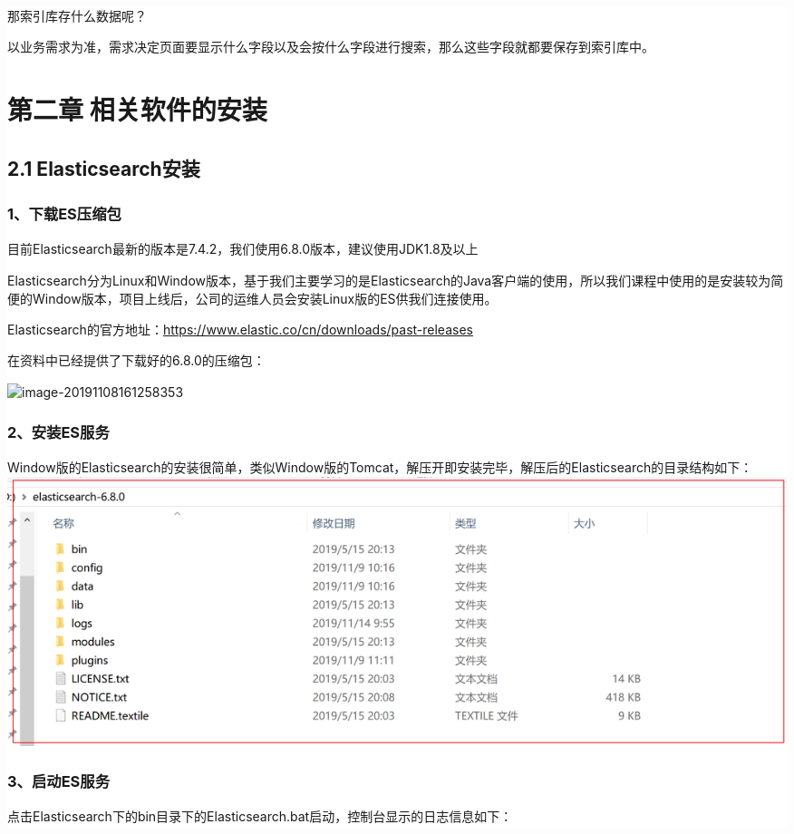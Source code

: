 那索引库存什么数据呢？

以业务需求为准，需求决定页面要显示什么字段以及会按什么字段进行搜索，那么这些字段就都要保存到索引库中。

# 第二章 相关软件的安装

## 2.1 Elasticsearch安装

### 1、下载ES压缩包

目前Elasticsearch最新的版本是7.4.2，我们使用6.8.0版本，建议使用JDK1.8及以上

Elasticsearch分为Linux和Window版本，基于我们主要学习的是Elasticsearch的Java客户端的使用，所以我们课程中使用的是安装较为简便的Window版本，项目上线后，公司的运维人员会安装Linux版的ES供我们连接使用。

Elasticsearch的官方地址：https://www.elastic.co/cn/downloads/past-releases

在资料中已经提供了下载好的6.8.0的压缩包：

![image-20191108161258353](C:\Users\liuyaxiong\AppData\Roaming\Typora\typora-user-images\image-20191108161258353.png)

### 2、安装ES服务

Window版的Elasticsearch的安装很简单，类似Window版的Tomcat，解压开即安装完毕，解压后的Elasticsearch的目录结构如下：![image-20191114160214893](07-elasticsearch-01-assets/image-20191114160214893.png)

### 3、启动ES服务

点击Elasticsearch下的bin目录下的Elasticsearch.bat启动，控制台显示的日志信息如下：
